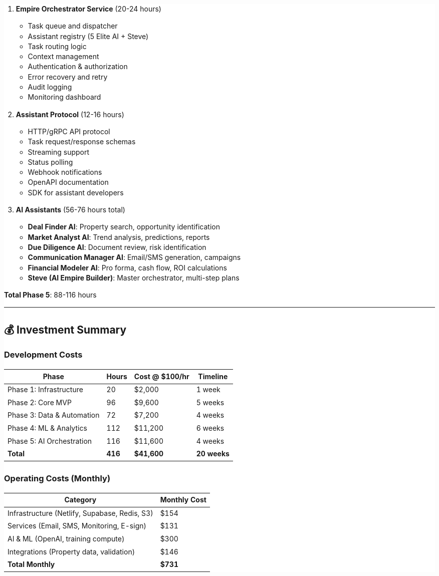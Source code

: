 1. **Empire Orchestrator Service** (20-24 hours)
   - Task queue and dispatcher
   - Assistant registry (5 Elite AI + Steve)
   - Task routing logic
   - Context management
   - Authentication & authorization
   - Error recovery and retry
   - Audit logging
   - Monitoring dashboard

2. **Assistant Protocol** (12-16 hours)
   - HTTP/gRPC API protocol
   - Task request/response schemas
   - Streaming support
   - Status polling
   - Webhook notifications
   - OpenAPI documentation
   - SDK for assistant developers

3. **AI Assistants** (56-76 hours total)
   - **Deal Finder AI**: Property search, opportunity identification
   - **Market Analyst AI**: Trend analysis, predictions, reports
   - **Due Diligence AI**: Document review, risk identification
   - **Communication Manager AI**: Email/SMS generation, campaigns
   - **Financial Modeler AI**: Pro forma, cash flow, ROI calculations
   - **Steve (AI Empire Builder)**: Master orchestrator, multi-step plans

**Total Phase 5**: 88-116 hours

---

## 💰 Investment Summary

### Development Costs

| Phase | Hours | Cost @ $100/hr | Timeline |
|-------|-------|----------------|----------|
| Phase 1: Infrastructure | 20 | $2,000 | 1 week |
| Phase 2: Core MVP | 96 | $9,600 | 5 weeks |
| Phase 3: Data & Automation | 72 | $7,200 | 4 weeks |
| Phase 4: ML & Analytics | 112 | $11,200 | 6 weeks |
| Phase 5: AI Orchestration | 116 | $11,600 | 4 weeks |
| **Total** | **416** | **$41,600** | **20 weeks** |

### Operating Costs (Monthly)

| Category | Monthly Cost |
|----------|--------------|
| Infrastructure (Netlify, Supabase, Redis, S3) | $154 |
| Services (Email, SMS, Monitoring, E-sign) | $131 |
| AI & ML (OpenAI, training compute) | $300 |
| Integrations (Property data, validation) | $146 |
| **Total Monthly** | **$731** |
